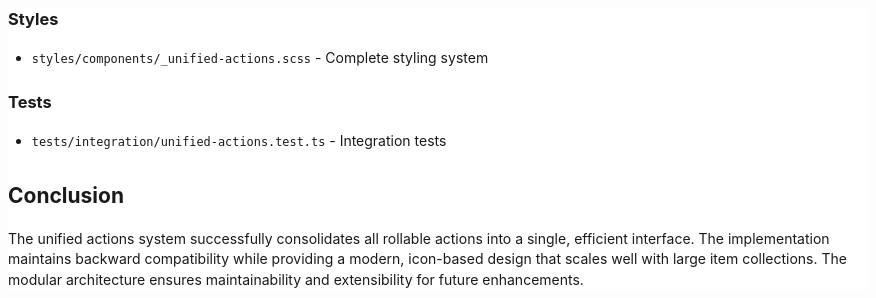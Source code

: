 ### Styles

- `styles/components/_unified-actions.scss` - Complete styling system

### Tests

- `tests/integration/unified-actions.test.ts` - Integration tests

## Conclusion

The unified actions system successfully consolidates all rollable actions into a single, efficient interface. The implementation maintains backward compatibility while providing a modern, icon-based design that scales well with large item collections. The modular architecture ensures maintainability and extensibility for future enhancements.